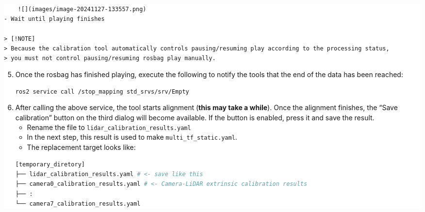         ![](images/image-20241127-133557.png)
    - Wait until playing finishes

    > [!NOTE]
    > Because the calibration tool automatically controls pausing/resuming play according to the processing status,
    > you must not control pausing/resuming rosbag play manually.

5. Once the rosbag has finished playing, execute the following to notify the tools that the end of the data has been reached:
    ```
    ros2 service call /stop_mapping std_srvs/srv/Empty  
    ```
6. After calling the above service, the tool starts alignment (**this may take a while**). Once the alignment finishes, the “Save calibration” button on the third dialog will become available. If the button is enabled, press it and save the result.
    - Rename the file to `lidar_calibration_results.yaml`
    - In the next step, this result is used to make `multi_tf_static.yaml`.
    - The replacement target looks like:
    ```bash
    [temporary_diretory]
    ├── lidar_calibration_results.yaml # <- save like this
    ├── camera0_calibration_results.yaml # <- Camera-LiDAR extrinsic calibration results
    ├── :
    └── camera7_calibration_results.yaml
    ```